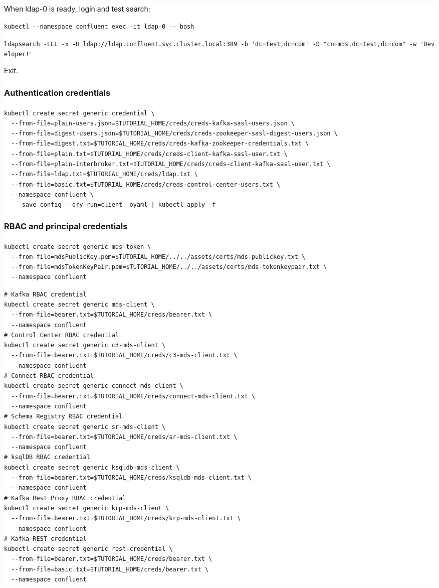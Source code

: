 When ldap-0 is ready, login and test search:

```shell
kubectl --namespace confluent exec -it ldap-0 -- bash
```

```shell
ldapsearch -LLL -x -H ldap://ldap.confluent.svc.cluster.local:389 -b 'dc=test,dc=com' -D "cn=mds,dc=test,dc=com" -w 'Developer!'
```

Exit.

### Authentication credentials

```shell
kubectl create secret generic credential \
  --from-file=plain-users.json=$TUTORIAL_HOME/creds/creds-kafka-sasl-users.json \
  --from-file=digest-users.json=$TUTORIAL_HOME/creds/creds-zookeeper-sasl-digest-users.json \
  --from-file=digest.txt=$TUTORIAL_HOME/creds/creds-kafka-zookeeper-credentials.txt \
  --from-file=plain.txt=$TUTORIAL_HOME/creds/creds-client-kafka-sasl-user.txt \
  --from-file=plain-interbroker.txt=$TUTORIAL_HOME/creds/creds-client-kafka-sasl-user.txt \
  --from-file=ldap.txt=$TUTORIAL_HOME/creds/ldap.txt \
  --from-file=basic.txt=$TUTORIAL_HOME/creds/creds-control-center-users.txt \
  --namespace confluent \
   --save-config --dry-run=client -oyaml | kubectl apply -f -
```

### RBAC and principal credentials

```shell
kubectl create secret generic mds-token \
  --from-file=mdsPublicKey.pem=$TUTORIAL_HOME/../../assets/certs/mds-publickey.txt \
  --from-file=mdsTokenKeyPair.pem=$TUTORIAL_HOME/../../assets/certs/mds-tokenkeypair.txt \
  --namespace confluent
```

```shell
# Kafka RBAC credential
kubectl create secret generic mds-client \
  --from-file=bearer.txt=$TUTORIAL_HOME/creds/bearer.txt \
  --namespace confluent
# Control Center RBAC credential
kubectl create secret generic c3-mds-client \
  --from-file=bearer.txt=$TUTORIAL_HOME/creds/c3-mds-client.txt \
  --namespace confluent
# Connect RBAC credential
kubectl create secret generic connect-mds-client \
  --from-file=bearer.txt=$TUTORIAL_HOME/creds/connect-mds-client.txt \
  --namespace confluent
# Schema Registry RBAC credential
kubectl create secret generic sr-mds-client \
  --from-file=bearer.txt=$TUTORIAL_HOME/creds/sr-mds-client.txt \
  --namespace confluent
# ksqlDB RBAC credential
kubectl create secret generic ksqldb-mds-client \
  --from-file=bearer.txt=$TUTORIAL_HOME/creds/ksqldb-mds-client.txt \
  --namespace confluent
# Kafka Rest Proxy RBAC credential
kubectl create secret generic krp-mds-client \
  --from-file=bearer.txt=$TUTORIAL_HOME/creds/krp-mds-client.txt \
  --namespace confluent
# Kafka REST credential
kubectl create secret generic rest-credential \
  --from-file=bearer.txt=$TUTORIAL_HOME/creds/bearer.txt \
  --from-file=basic.txt=$TUTORIAL_HOME/creds/bearer.txt \
  --namespace confluent
```
